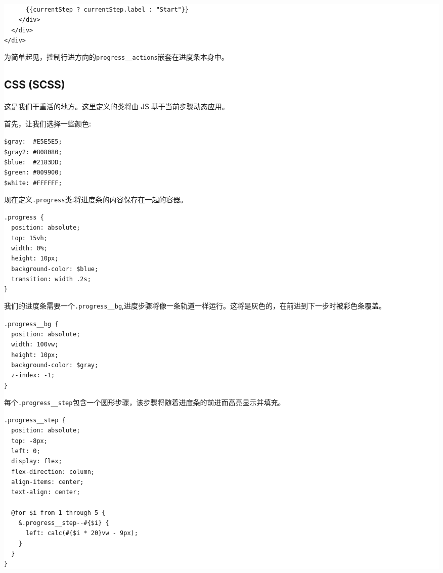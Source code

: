 ```
      {{currentStep ? currentStep.label : "Start"}}
    </div>
  </div>
</div> 
```

为简单起见，控制行进方向的`progress__actions`嵌套在进度条本身中。

## CSS (SCSS)

这是我们干重活的地方。这里定义的类将由 JS 基于当前步骤动态应用。

首先，让我们选择一些颜色:

```
$gray:  #E5E5E5;
$gray2: #808080;
$blue:  #2183DD;
$green: #009900;
$white: #FFFFFF;
```

现在定义`.progress`类:将进度条的内容保存在一起的容器。

```
.progress {
  position: absolute;
  top: 15vh;
  width: 0%;
  height: 10px;
  background-color: $blue;
  transition: width .2s;
}
```

我们的进度条需要一个`.progress__bg`,进度步骤将像一条轨道一样运行。这将是灰色的，在前进到下一步时被彩色条覆盖。

```
.progress__bg {
  position: absolute;
  width: 100vw;
  height: 10px;
  background-color: $gray;
  z-index: -1;
}
```

每个`.progress__step`包含一个圆形步骤，该步骤将随着进度条的前进而高亮显示并填充。

```
.progress__step {
  position: absolute;
  top: -8px;
  left: 0;
  display: flex;
  flex-direction: column;
  align-items: center;
  text-align: center;

  @for $i from 1 through 5 {
    &.progress__step--#{$i} {
      left: calc(#{$i * 20}vw - 9px);
    }
  }
}
```
